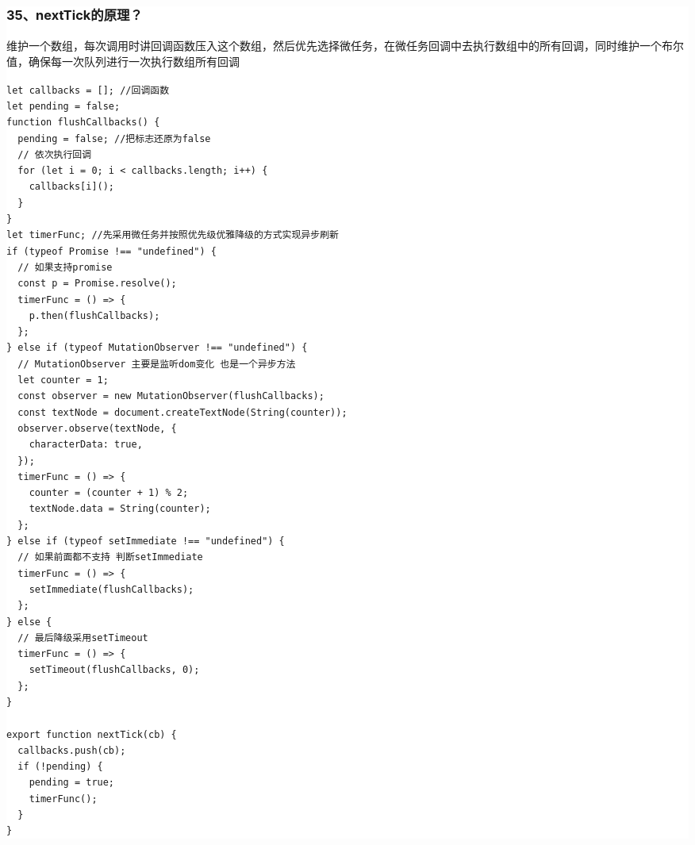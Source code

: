 
### 35、nextTick的原理？

维护一个数组，每次调用时讲回调函数压入这个数组，然后优先选择微任务，在微任务回调中去执行数组中的所有回调，同时维护一个布尔值，确保每一次队列进行一次执行数组所有回调

```
let callbacks = []; //回调函数
let pending = false;
function flushCallbacks() {
  pending = false; //把标志还原为false
  // 依次执行回调
  for (let i = 0; i < callbacks.length; i++) {
    callbacks[i]();
  }
}
let timerFunc; //先采用微任务并按照优先级优雅降级的方式实现异步刷新
if (typeof Promise !== "undefined") {
  // 如果支持promise
  const p = Promise.resolve();
  timerFunc = () => {
    p.then(flushCallbacks);
  };
} else if (typeof MutationObserver !== "undefined") {
  // MutationObserver 主要是监听dom变化 也是一个异步方法
  let counter = 1;
  const observer = new MutationObserver(flushCallbacks);
  const textNode = document.createTextNode(String(counter));
  observer.observe(textNode, {
    characterData: true,
  });
  timerFunc = () => {
    counter = (counter + 1) % 2;
    textNode.data = String(counter);
  };
} else if (typeof setImmediate !== "undefined") {
  // 如果前面都不支持 判断setImmediate
  timerFunc = () => {
    setImmediate(flushCallbacks);
  };
} else {
  // 最后降级采用setTimeout
  timerFunc = () => {
    setTimeout(flushCallbacks, 0);
  };
}

export function nextTick(cb) {
  callbacks.push(cb);
  if (!pending) {
    pending = true;
    timerFunc();
  }
}
```
